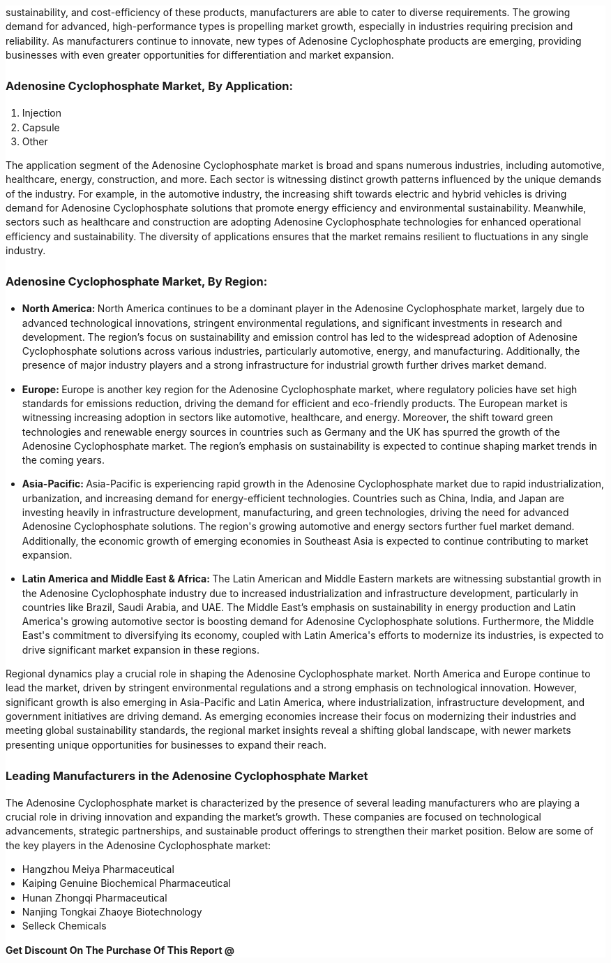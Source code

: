 sustainability, and cost-efficiency of these products, manufacturers are able to cater to diverse requirements. The growing demand for advanced, high-performance types is propelling market growth, especially in industries requiring precision and reliability. As manufacturers continue to innovate, new types of Adenosine Cyclophosphate products are emerging, providing businesses with even greater opportunities for differentiation and market expansion.</p><h3>Adenosine Cyclophosphate Market,&nbsp;By Application:</h3><ol><li>Injection<li> Capsule<li> Other</li></ol><p>The application segment of the Adenosine Cyclophosphate market is broad and spans numerous industries, including automotive, healthcare, energy, construction, and more. Each sector is witnessing distinct growth patterns influenced by the unique demands of the industry. For example, in the automotive industry, the increasing shift towards electric and hybrid vehicles is driving demand for Adenosine Cyclophosphate solutions that promote energy efficiency and environmental sustainability. Meanwhile, sectors such as healthcare and construction are adopting Adenosine Cyclophosphate technologies for enhanced operational efficiency and sustainability. The diversity of applications ensures that the market remains resilient to fluctuations in any single industry.</p><h3>Adenosine Cyclophosphate Market, By Region:</h3><ul><li><p><strong>North America:&nbsp;</strong>North America continues to be a dominant player in the Adenosine Cyclophosphate market, largely due to advanced technological innovations, stringent environmental regulations, and significant investments in research and development. The region&rsquo;s focus on sustainability and emission control has led to the widespread adoption of Adenosine Cyclophosphate solutions across various industries, particularly automotive, energy, and manufacturing. Additionally, the presence of major industry players and a strong infrastructure for industrial growth further drives market demand.</p></li><li><p><strong><strong>Europe:&nbsp;</strong></strong>Europe is another key region for the Adenosine Cyclophosphate market, where regulatory policies have set high standards for emissions reduction, driving the demand for efficient and eco-friendly products. The European market is witnessing increasing adoption in sectors like automotive, healthcare, and energy. Moreover, the shift toward green technologies and renewable energy sources in countries such as Germany and the UK has spurred the growth of the Adenosine Cyclophosphate market. The region&rsquo;s emphasis on sustainability is expected to continue shaping market trends in the coming years.</p></li><li><p><strong><strong>Asia-Pacific:&nbsp;</strong></strong>Asia-Pacific is experiencing rapid growth in the Adenosine Cyclophosphate market due to rapid industrialization, urbanization, and increasing demand for energy-efficient technologies. Countries such as China, India, and Japan are investing heavily in infrastructure development, manufacturing, and green technologies, driving the need for advanced Adenosine Cyclophosphate solutions. The region's growing automotive and energy sectors further fuel market demand. Additionally, the economic growth of emerging economies in Southeast Asia is expected to continue contributing to market expansion.</p></li><li><p><strong><strong>Latin America and Middle East &amp; Africa:&nbsp;</strong></strong>The Latin American and Middle Eastern markets are witnessing substantial growth in the Adenosine Cyclophosphate industry due to increased industrialization and infrastructure development, particularly in countries like Brazil, Saudi Arabia, and UAE. The Middle East&rsquo;s emphasis on sustainability in energy production and Latin America's growing automotive sector is boosting demand for Adenosine Cyclophosphate solutions. Furthermore, the Middle East's commitment to diversifying its economy, coupled with Latin America's efforts to modernize its industries, is expected to drive significant market expansion in these regions.</p></li></ul><p>Regional dynamics play a crucial role in shaping the Adenosine Cyclophosphate market. North America and Europe continue to lead the market, driven by stringent environmental regulations and a strong emphasis on technological innovation. However, significant growth is also emerging in Asia-Pacific and Latin America, where industrialization, infrastructure development, and government initiatives are driving demand. As emerging economies increase their focus on modernizing their industries and meeting global sustainability standards, the regional market insights reveal a shifting global landscape, with newer markets presenting unique opportunities for businesses to expand their reach.</p><h3><strong>Leading Manufacturers in the Adenosine Cyclophosphate Market</strong></h3><p>The Adenosine Cyclophosphate market is characterized by the presence of several leading manufacturers who are playing a crucial role in driving innovation and expanding the market&rsquo;s growth. These companies are focused on technological advancements, strategic partnerships, and sustainable product offerings to strengthen their market position. Below are some of the key players in the Adenosine Cyclophosphate market:</p></div><div class="article-main__content" data-test-id="publishing-text-block"><ul><li><span class="">Hangzhou Meiya Pharmaceutical<li> Kaiping Genuine Biochemical Pharmaceutical<li> Hunan Zhongqi Pharmaceutical<li> Nanjing Tongkai Zhaoye Biotechnology<li> Selleck Chemicals</span></li></ul></div><div class="article-main__content" data-test-id="publishing-text-block"><p><span class="font-[700]"><strong>Get Discount On The Purchase Of This Report @</strong>
